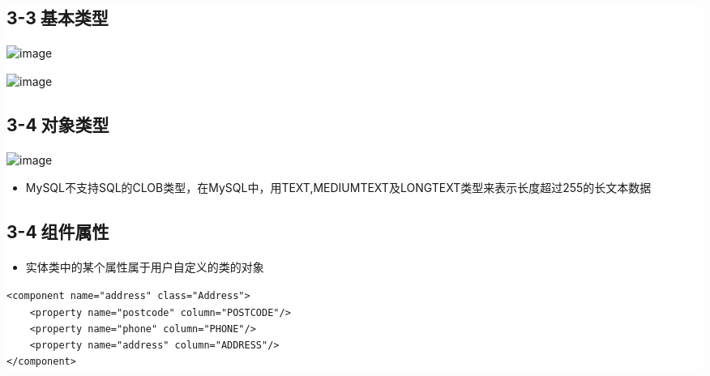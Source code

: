 ## 3-3 基本类型

![image](https://raw.githubusercontent.com/weiliangchun/MarkdownPic/master/hibernate/5.jpg)

![image](https://raw.githubusercontent.com/weiliangchun/MarkdownPic/master/hibernate/6.jpg)

## 3-4 对象类型

![image](https://raw.githubusercontent.com/weiliangchun/MarkdownPic/master/hibernate/7.jpg)

* MySQL不支持SQL的CLOB类型，在MySQL中，用TEXT,MEDIUMTEXT及LONGTEXT类型来表示长度超过255的长文本数据

## 3-4 组件属性
* 实体类中的某个属性属于用户自定义的类的对象
```
<component name="address" class="Address">
    <property name="postcode" column="POSTCODE"/>
    <property name="phone" column="PHONE"/>
    <property name="address" column="ADDRESS"/>
</component>
```